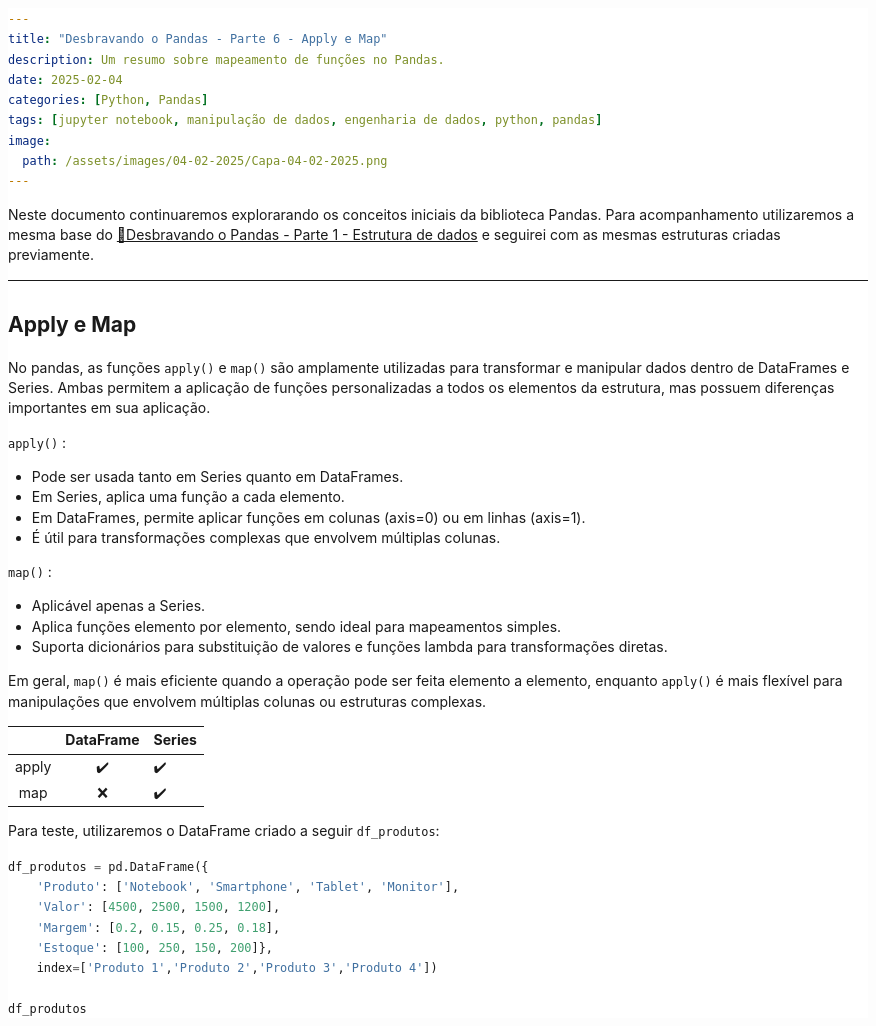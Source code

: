 ```yaml
---
title: "Desbravando o Pandas - Parte 6 - Apply e Map"
description: Um resumo sobre mapeamento de funções no Pandas.
date: 2025-02-04
categories: [Python, Pandas]
tags: [jupyter notebook, manipulação de dados, engenharia de dados, python, pandas]
image: 
  path: /assets/images/04-02-2025/Capa-04-02-2025.png 
---
```


Neste documento continuaremos explorarando os conceitos iniciais da biblioteca Pandas. Para acompanhamento utilizaremos a mesma base do [🔗Desbravando o Pandas - Parte 1 - Estrutura de dados](https://lucas-sanbar.github.io/posts/Pandas-Parte-1-Estrutura-de-Dados/) e seguirei com as mesmas estruturas criadas previamente.

---

## Apply e Map

No pandas, as funções `apply()` e `map()` são amplamente utilizadas para transformar e manipular dados dentro de DataFrames e Series. Ambas permitem a aplicação de funções personalizadas a todos os elementos da estrutura, mas possuem diferenças importantes em sua aplicação.

`apply()` :

* Pode ser usada tanto em Series quanto em DataFrames.
* Em Series, aplica uma função a cada elemento.
* Em DataFrames, permite aplicar funções em colunas (axis=0) ou em linhas (axis=1).
* É útil para transformações complexas que envolvem múltiplas colunas.

`map()` :
* Aplicável apenas a Series.
* Aplica funções elemento por elemento, sendo ideal para mapeamentos simples.
* Suporta dicionários para substituição de valores e funções lambda para transformações diretas.

Em geral, `map()` é mais eficiente quando a operação pode ser feita elemento a elemento, enquanto `apply()` é mais flexível para manipulações que envolvem múltiplas colunas ou estruturas complexas.

|       | DataFrame | Series |
| :---: | :-------: | ------ |
| apply |     ✔️     | ✔️      |
|  map  |     ❌     | ✔️      |

Para teste, utilizaremos o DataFrame criado a seguir `df_produtos`:

```python
df_produtos = pd.DataFrame({
    'Produto': ['Notebook', 'Smartphone', 'Tablet', 'Monitor'],
    'Valor': [4500, 2500, 1500, 1200],
    'Margem': [0.2, 0.15, 0.25, 0.18],
    'Estoque': [100, 250, 150, 200]},
    index=['Produto 1','Produto 2','Produto 3','Produto 4'])

df_produtos
```
